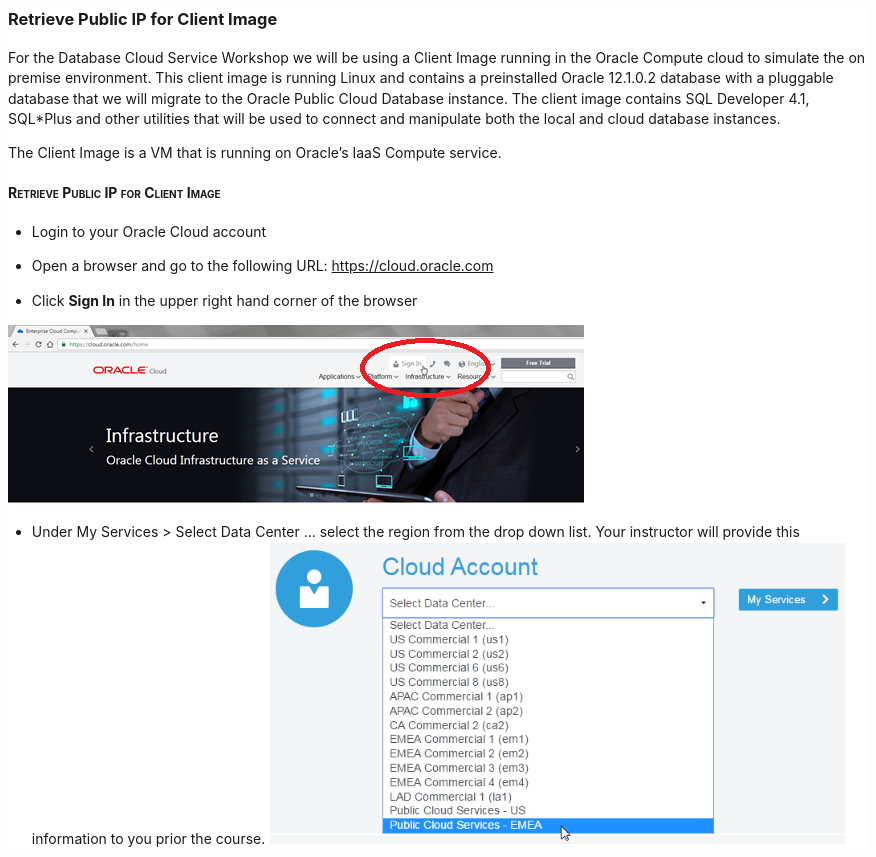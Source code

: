 ### Retrieve Public IP for Client Image

For the Database Cloud Service Workshop we will be using a Client Image
running in the Oracle Compute cloud to simulate the on premise
environment. This client image is running Linux and contains a
preinstalled Oracle 12.1.0.2 database with a pluggable database that we
will migrate to the Oracle Public Cloud Database instance. The client
image contains SQL Developer 4.1, SQL\*Plus and other utilities that
will be used to connect and manipulate both the local and cloud database
instances.

The Client Image is a VM that is running on Oracle’s IaaS Compute
service.

#### **<span style="font-variant:small-caps;">Retrieve Public IP for Client Image</span>**

-   Login to your Oracle Cloud account

-   Open a browser and go to the following URL: https://cloud.oracle.com

-   Click **Sign In** in the upper right hand corner of the browser

<img src="./media/image3.png" width="577" height="178" />

-   Under My Services &gt; Select Data Center … select the region from
    the drop down list. Your instructor will provide this information to
    you prior the course.
    <img src="./media/image4.png" width="576" height="301" />
